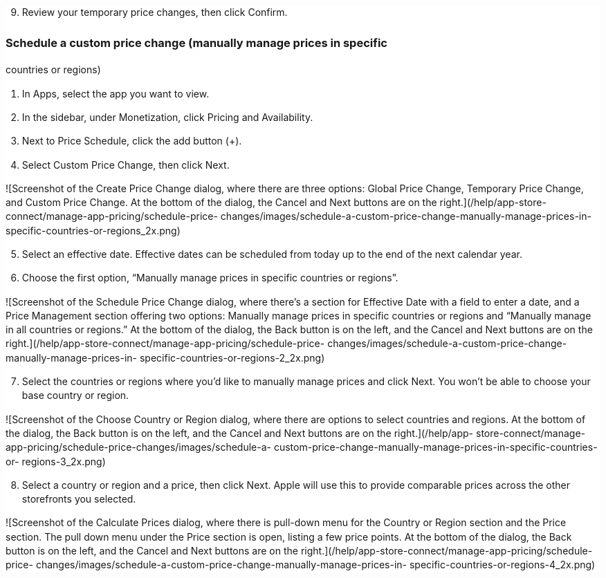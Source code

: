   9. Review your temporary price changes, then click Confirm.

### Schedule a custom price change (manually manage prices in specific
countries or regions)

  1. In Apps, select the app you want to view.

  2. In the sidebar, under Monetization, click Pricing and Availability.

  3. Next to Price Schedule, click the add button (+).

  4. Select Custom Price Change, then click Next.

![Screenshot of the Create Price Change dialog, where there are three options:
Global Price Change, Temporary Price Change, and Custom Price Change. At the
bottom of the dialog, the Cancel and Next buttons are on the
right.](/help/app-store-connect/manage-app-pricing/schedule-price-
changes/images/schedule-a-custom-price-change-manually-manage-prices-in-
specific-countries-or-regions_2x.png)

  5. Select an effective date. Effective dates can be scheduled from today up to the end of the next calendar year.

  6. Choose the first option, “Manually manage prices in specific countries or regions”.

![Screenshot of the Schedule Price Change dialog, where there’s a section for
Effective Date with a field to enter a date, and a Price Management section
offering two options: Manually manage prices in specific countries or regions
and “Manually manage in all countries or regions.” At the bottom of the
dialog, the Back button is on the left, and the Cancel and Next buttons are on
the right.](/help/app-store-connect/manage-app-pricing/schedule-price-
changes/images/schedule-a-custom-price-change-manually-manage-prices-in-
specific-countries-or-regions-2_2x.png)

  7. Select the countries or regions where you’d like to manually manage prices and click Next. You won’t be able to choose your base country or region.

![Screenshot of the Choose Country or Region dialog, where there are options
to select countries and regions. At the bottom of the dialog, the Back button
is on the left, and the Cancel and Next buttons are on the right.](/help/app-
store-connect/manage-app-pricing/schedule-price-changes/images/schedule-a-
custom-price-change-manually-manage-prices-in-specific-countries-or-
regions-3_2x.png)

  8. Select a country or region and a price, then click Next. Apple will use this to provide comparable prices across the other storefronts you selected.

![Screenshot of the Calculate Prices dialog, where there is pull-down menu for
the Country or Region section and the Price section. The pull down menu under
the Price section is open, listing a few price points. At the bottom of the
dialog, the Back button is on the left, and the Cancel and Next buttons are on
the right.](/help/app-store-connect/manage-app-pricing/schedule-price-
changes/images/schedule-a-custom-price-change-manually-manage-prices-in-
specific-countries-or-regions-4_2x.png)
